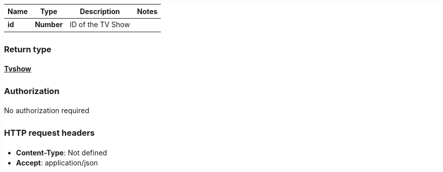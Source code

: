 Name | Type | Description  | Notes
------------- | ------------- | ------------- | -------------
 **id** | **Number**| ID of the TV Show | 

### Return type

[**Tvshow**](Tvshow.md)

### Authorization

No authorization required

### HTTP request headers

 - **Content-Type**: Not defined
 - **Accept**: application/json

